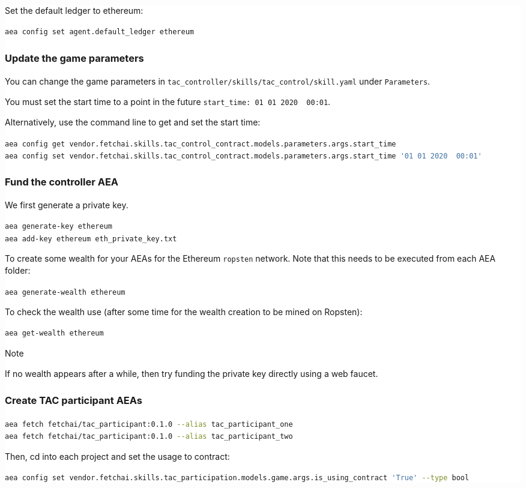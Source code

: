 Set the default ledger to ethereum:
``` bash
aea config set agent.default_ledger ethereum
```

### Update the game parameters
You can change the game parameters in `tac_controller/skills/tac_control/skill.yaml` under `Parameters`.

You must set the start time to a point in the future `start_time: 01 01 2020  00:01`.

Alternatively, use the command line to get and set the start time:

``` bash
aea config get vendor.fetchai.skills.tac_control_contract.models.parameters.args.start_time
aea config set vendor.fetchai.skills.tac_control_contract.models.parameters.args.start_time '01 01 2020  00:01'
```

### Fund the controller AEA

We first generate a private key.
``` bash
aea generate-key ethereum
aea add-key ethereum eth_private_key.txt
```

To create some wealth for your AEAs for the Ethereum `ropsten` network. Note that this needs to be executed from each AEA folder:

``` bash
aea generate-wealth ethereum
```

To check the wealth use (after some time for the wealth creation to be mined on Ropsten):

``` bash
aea get-wealth ethereum
```

<div class="admonition note">
  <p class="admonition-title">Note</p>
  <p>If no wealth appears after a while, then try funding the private key directly using a web faucet.</p>
</div>


### Create TAC participant AEAs

``` bash
aea fetch fetchai/tac_participant:0.1.0 --alias tac_participant_one
aea fetch fetchai/tac_participant:0.1.0 --alias tac_participant_two
```

Then, cd into each project and set the usage to contract:
``` bash
aea config set vendor.fetchai.skills.tac_participation.models.game.args.is_using_contract 'True' --type bool
```
